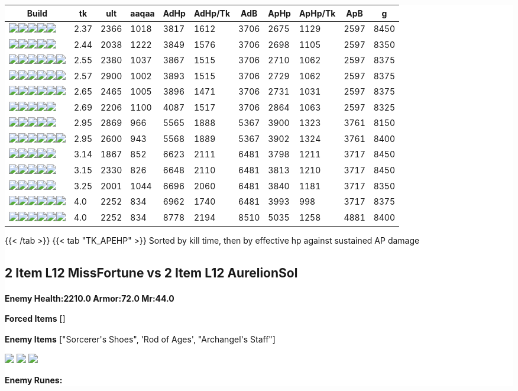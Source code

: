



 Build |tk|ult|aaqaa|AdHp|AdHp/Tk|AdB|ApHp|ApHp/Tk|ApB|g
-|-|-|-|-|-|-|-|-|-|-
![](/item/6672.png)![](/item/6676.png)![](/item/1053.png)![](/item/1055.png)![](/item/3006.png)|2.37|2366|1018|3817|1612|3706|2675|1129|2597|8450
![](/item/6672.png)![](/item/3153.png)![](/item/1001.png)![](/item/1055.png)![](/item/1038.png)|2.44|2038|1222|3849|1576|3706|2698|1105|2597|8350
![](/item/6672.png)![](/item/3074.png)![](/item/1001.png)![](/item/1055.png)![](/item/1037.png)![](/item/1036.png)|2.55|2380|1037|3867|1515|3706|2710|1062|2597|8375
![](/item/3074.png)![](/item/6676.png)![](/item/1001.png)![](/item/1055.png)![](/item/1037.png)![](/item/1036.png)|2.57|2900|1002|3893|1515|3706|2729|1062|2597|8375
![](/item/3074.png)![](/item/3087.png)![](/item/1001.png)![](/item/1055.png)![](/item/1037.png)![](/item/1036.png)|2.65|2465|1005|3896|1471|3706|2731|1031|2597|8375
![](/item/3153.png)![](/item/3074.png)![](/item/1001.png)![](/item/1055.png)![](/item/1037.png)|2.69|2206|1100|4087|1517|3706|2864|1063|2597|8325
![](/item/6673.png)![](/item/6691.png)![](/item/1001.png)![](/item/1055.png)![](/item/1038.png)|2.95|2869|966|5565|1888|5367|3900|1323|3761|8150
![](/item/6673.png)![](/item/6696.png)![](/item/1001.png)![](/item/1055.png)![](/item/1038.png)![](/item/1036.png)|2.95|2600|943|5568|1889|5367|3902|1324|3761|8400
![](/item/6672.png)![](/item/3026.png)![](/item/1053.png)![](/item/1055.png)![](/item/3006.png)|3.14|1867|852|6623|2111|6481|3798|1211|3717|8450
![](/item/3026.png)![](/item/6676.png)![](/item/1053.png)![](/item/1055.png)![](/item/3006.png)|3.15|2330|826|6648|2110|6481|3813|1210|3717|8450
![](/item/3153.png)![](/item/3026.png)![](/item/1001.png)![](/item/1055.png)![](/item/1038.png)|3.25|2001|1044|6696|2060|6481|3840|1181|3717|8350
![](/item/3072.png)![](/item/3026.png)![](/item/1001.png)![](/item/1055.png)![](/item/1037.png)![](/item/1036.png)|4.0|2252|834|6962|1740|6481|3993|998|3717|8375
![](/item/6673.png)![](/item/3026.png)![](/item/1001.png)![](/item/1055.png)![](/item/1038.png)![](/item/1036.png)|4.0|2252|834|8778|2194|8510|5035|1258|4881|8400
{{< /tab >}}
{{< tab "TK_APEHP" >}}
Sorted by kill time, then by effective hp against sustained AP damage
## 2 Item L12 MissFortune vs 2 Item L12 AurelionSol

**Enemy Health:2210.0 Armor:72.0 Mr:44.0**


**Forced Items** []








**Enemy Items** ["Sorcerer's Shoes", 'Rod of Ages', "Archangel's Staff"]





![](/item/3020.png)
![](/item/6657.png)
![](/item/3003.png)



**Enemy Runes:**


